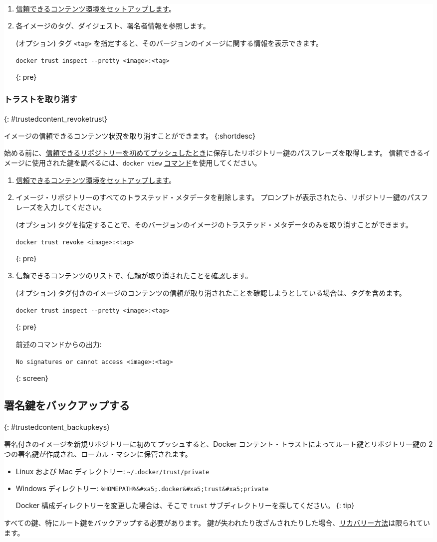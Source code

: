 1. [信頼できるコンテンツ環境をセットアップします](#trustedcontent_setup)。

2. 各イメージのタグ、ダイジェスト、署名者情報を参照します。

   (オプション) タグ `<tag>` を指定すると、そのバージョンのイメージに関する情報を表示できます。

   ```
   docker trust inspect --pretty <image>:<tag>
   ```
   {: pre}

### トラストを取り消す
{: #trustedcontent_revoketrust}

イメージの信頼できるコンテンツ状況を取り消すことができます。
{:shortdesc}

始める前に、[信頼できるリポジトリーを初めてプッシュしたとき](#trustedcontent_push)に保存したリポジトリー鍵のパスフレーズを取得します。 信頼できるイメージに使用された鍵を調べるには、`docker view` [コマンド](#trustedcontent_viewsigned)を使用してください。

1. [信頼できるコンテンツ環境をセットアップします](#trustedcontent_setup)。

2. イメージ・リポジトリーのすべてのトラステッド・メタデータを削除します。 プロンプトが表示されたら、リポジトリー鍵のパスフレーズを入力してください。

   (オプション) タグを指定することで、そのバージョンのイメージのトラステッド・メタデータのみを取り消すことができます。

   ```
   docker trust revoke <image>:<tag>
   ```
   {: pre}

3. 信頼できるコンテンツのリストで、信頼が取り消されたことを確認します。

   (オプション) タグ付きのイメージのコンテンツの信頼が取り消されたことを確認しようとしている場合は、タグを含めます。

   ```
   docker trust inspect --pretty <image>:<tag>
   ```
   {: pre}

   前述のコマンドからの出力:

   ```
   No signatures or cannot access <image>:<tag>
   ```
   {: screen}

## 署名鍵をバックアップする
{: #trustedcontent_backupkeys}

署名付きのイメージを新規リポジトリーに初めてプッシュすると、Docker コンテント・トラストによってルート鍵とリポジトリー鍵の 2 つの署名鍵が作成され、ローカル・マシンに保管されます。

- Linux および Mac ディレクトリー: `~/.docker/trust/private`

- Windows ディレクトリー: `%HOMEPATH%&#xa5;.docker&#xa5;trust&#xa5;private`

   Docker 構成ディレクトリーを変更した場合は、そこで `trust` サブディレクトリーを探してください。
   {: tip}

すべての鍵、特にルート鍵をバックアップする必要があります。 鍵が失われたり改ざんされたりした場合、[リカバリー方法](/docs/services/Registry?topic=registry-ts_index#ts_recoveringtrustedcontent)は限られています。
